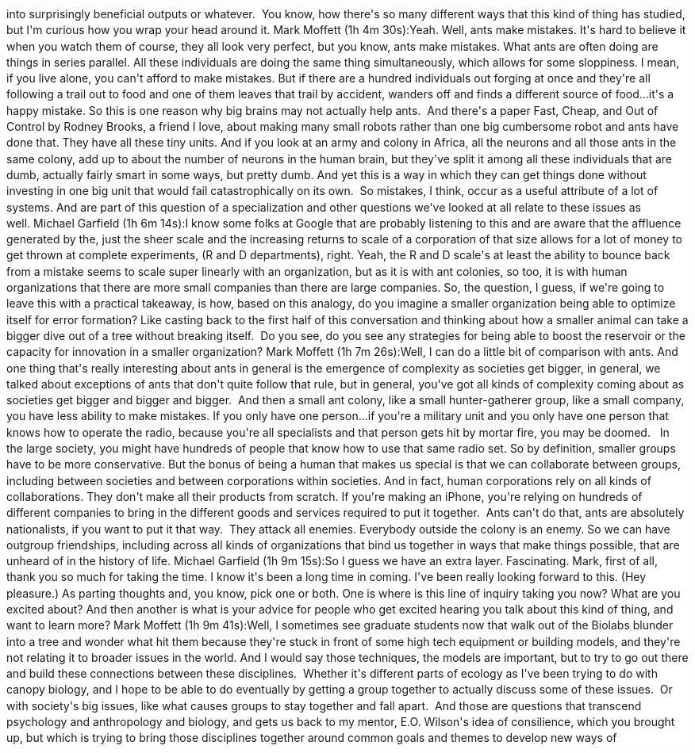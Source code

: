 into surprisingly beneficial outputs or whatever.  You know, how there's so many different ways that this kind of thing has studied, but I'm curious how you wrap your head around it. Mark Moffett (1h 4m 30s):Yeah. Well, ants make mistakes. It's hard to believe it when you watch them of course, they all look very perfect, but you know, ants make mistakes. What ants are often doing are things in series parallel. All these individuals are doing the same thing simultaneously, which allows for some sloppiness. I mean, if you live alone, you can't afford to make mistakes. But if there are a hundred individuals out forging at once and they're all following a trail out to food and one of them leaves that trail by accident, wanders off and finds a different source of food…it's a happy mistake. So this is one reason why big brains may not actually help ants.  And there's a paper Fast, Cheap, and Out of Control by Rodney Brooks, a friend I love, about making many small robots rather than one big cumbersome robot and ants have done that. They have all these tiny units. And if you look at an army and colony in Africa, all the neurons and all those ants in the same colony, add up to about the number of neurons in the human brain, but they've split it among all these individuals that are dumb, actually fairly smart in some ways, but pretty dumb. And yet this is a way in which they can get things done without investing in one big unit that would fail catastrophically on its own.  So mistakes, I think, occur as a useful attribute of a lot of systems. And are part of this question of a specialization and other questions we've looked at all relate to these issues as well. Michael Garfield (1h 6m 14s):I know some folks at Google that are probably listening to this and are aware that the affluence generated by the, just the sheer scale and the increasing returns to scale of a corporation of that size allows for a lot of money to get thrown at complete experiments, (R and D departments), right. Yeah, the R and D scale's at least the ability to bounce back from a mistake seems to scale super linearly with an organization, but as it is with ant colonies, so too, it is with human organizations that there are more small companies than there are large companies. So, the question, I guess, if we're going to leave this with a practical takeaway, is how, based on this analogy, do you imagine a smaller organization being able to optimize itself for error formation? Like casting back to the first half of this conversation and thinking about how a smaller animal can take a bigger dive out of a tree without breaking itself.  Do you see, do you see any strategies for being able to boost the reservoir or the capacity for innovation in a smaller organization? Mark Moffett (1h 7m 26s):Well, I can do a little bit of comparison with ants. And one thing that's really interesting about ants in general is the emergence of complexity as societies get bigger, in general, we talked about exceptions of ants that don't quite follow that rule, but in general, you've got all kinds of complexity coming about as societies get bigger and bigger and bigger.  And then a small ant colony, like a small hunter-gatherer group, like a small company, you have less ability to make mistakes. If you only have one person…if you're a military unit and you only have one person that knows how to operate the radio, because you're all specialists and that person gets hit by mortar fire, you may be doomed.   In the large society, you might have hundreds of people that know how to use that same radio set. So by definition, smaller groups have to be more conservative. But the bonus of being a human that makes us special is that we can collaborate between groups, including between societies and between corporations within societies. And in fact, human corporations rely on all kinds of collaborations. They don't make all their products from scratch. If you're making an iPhone, you're relying on hundreds of different companies to bring in the different goods and services required to put it together.  Ants can't do that, ants are absolutely nationalists, if you want to put it that way.  They attack all enemies. Everybody outside the colony is an enemy. So we can have outgroup friendships, including across all kinds of organizations that bind us together in ways that make things possible, that are unheard of in the history of life. Michael Garfield (1h 9m 15s):So I guess we have an extra layer. Fascinating. Mark, first of all, thank you so much for taking the time. I know it's been a long time in coming. I've been really looking forward to this. (Hey pleasure.) As parting thoughts and, you know, pick one or both. One is where is this line of inquiry taking you now? What are you excited about? And then another is what is your advice for people who get excited hearing you talk about this kind of thing, and want to learn more? Mark Moffett (1h 9m 41s):Well, I sometimes see graduate students now that walk out of the Biolabs blunder into a tree and wonder what hit them because they're stuck in front of some high tech equipment or building models, and they're not relating it to broader issues in the world. And I would say those techniques, the models are important, but to try to go out there and build these connections between these disciplines.  Whether it's different parts of ecology as I've been trying to do with canopy biology, and I hope to be able to do eventually by getting a group together to actually discuss some of these issues.  Or with society's big issues, like what causes groups to stay together and fall apart.  And those are questions that transcend psychology and anthropology and biology, and gets us back to my mentor, E.O. Wilson's idea of consilience, which you brought up, but which is trying to bring those disciplines together around common goals and themes to develop new ways of